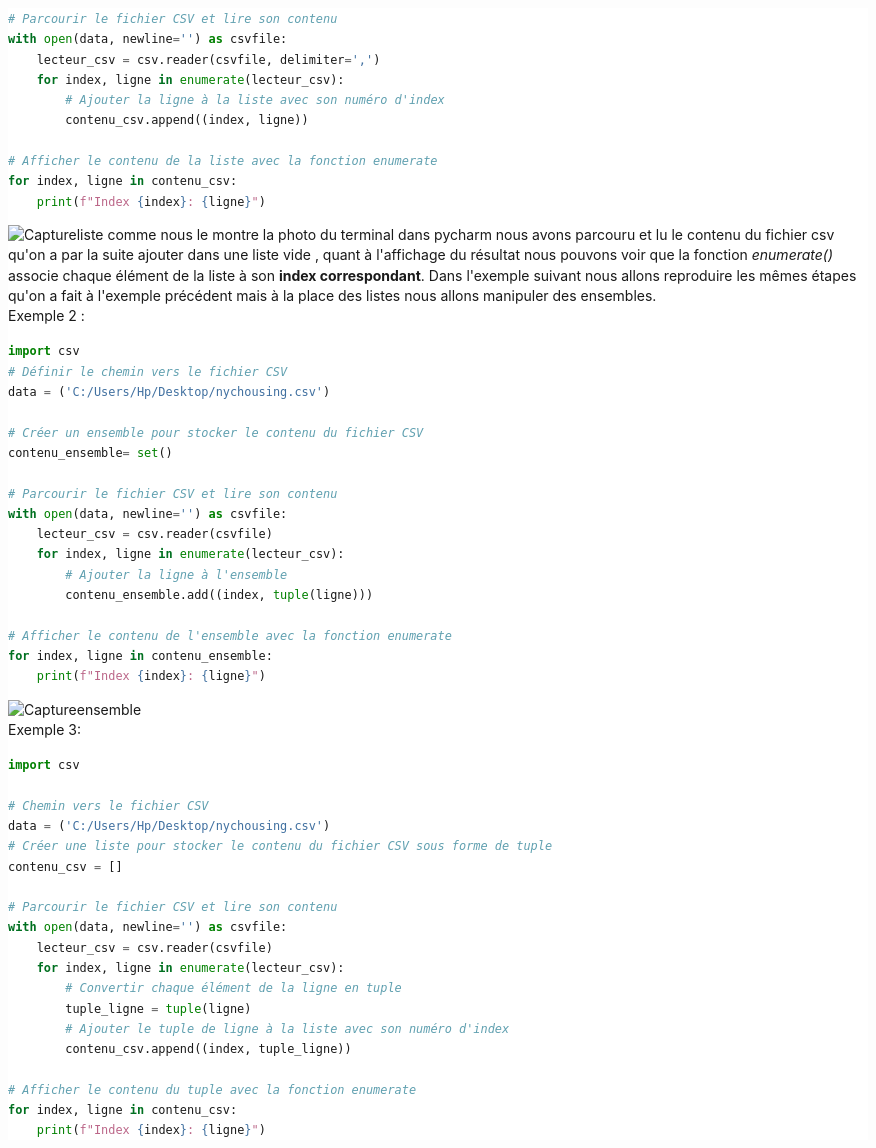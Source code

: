 ```python
# Parcourir le fichier CSV et lire son contenu
with open(data, newline='') as csvfile:
    lecteur_csv = csv.reader(csvfile, delimiter=',')
    for index, ligne in enumerate(lecteur_csv):
        # Ajouter la ligne à la liste avec son numéro d'index
        contenu_csv.append((index, ligne))

# Afficher le contenu de la liste avec la fonction enumerate
for index, ligne in contenu_csv:
    print(f"Index {index}: {ligne}")
```
![Captureliste](https://github.com/azzaaminahajri/tutoriel/assets/157635700/41b39c4d-736b-428f-a7bc-9b1461aa175b)
comme nous le montre la  photo du terminal dans pycharm nous avons parcouru et lu le contenu du fichier csv qu'on a par la suite ajouter dans une liste vide , quant à l'affichage du résultat
nous pouvons voir que la fonction *enumerate()*  associe chaque élément de la liste à son **index correspondant**.
Dans l'exemple suivant nous allons reproduire les mêmes étapes qu'on a fait à l'exemple précédent mais à la place des listes nous allons manipuler des ensembles.<br>
Exemple 2 :
```python
import csv
# Définir le chemin vers le fichier CSV
data = ('C:/Users/Hp/Desktop/nychousing.csv')

# Créer un ensemble pour stocker le contenu du fichier CSV
contenu_ensemble= set()

# Parcourir le fichier CSV et lire son contenu
with open(data, newline='') as csvfile:
    lecteur_csv = csv.reader(csvfile)
    for index, ligne in enumerate(lecteur_csv):
        # Ajouter la ligne à l'ensemble
        contenu_ensemble.add((index, tuple(ligne)))

# Afficher le contenu de l'ensemble avec la fonction enumerate
for index, ligne in contenu_ensemble:
    print(f"Index {index}: {ligne}")
```
![Captureensemble](https://github.com/azzaaminahajri/tutoriel/assets/157635700/5218fafd-a980-42d4-a726-b25ceea9de9b)
<br>
Exemple 3:

```python
import csv

# Chemin vers le fichier CSV
data = ('C:/Users/Hp/Desktop/nychousing.csv')
# Créer une liste pour stocker le contenu du fichier CSV sous forme de tuple
contenu_csv = []

# Parcourir le fichier CSV et lire son contenu
with open(data, newline='') as csvfile:
    lecteur_csv = csv.reader(csvfile)
    for index, ligne in enumerate(lecteur_csv):
        # Convertir chaque élément de la ligne en tuple
        tuple_ligne = tuple(ligne)
        # Ajouter le tuple de ligne à la liste avec son numéro d'index
        contenu_csv.append((index, tuple_ligne))

# Afficher le contenu du tuple avec la fonction enumerate
for index, ligne in contenu_csv:
    print(f"Index {index}: {ligne}")
```